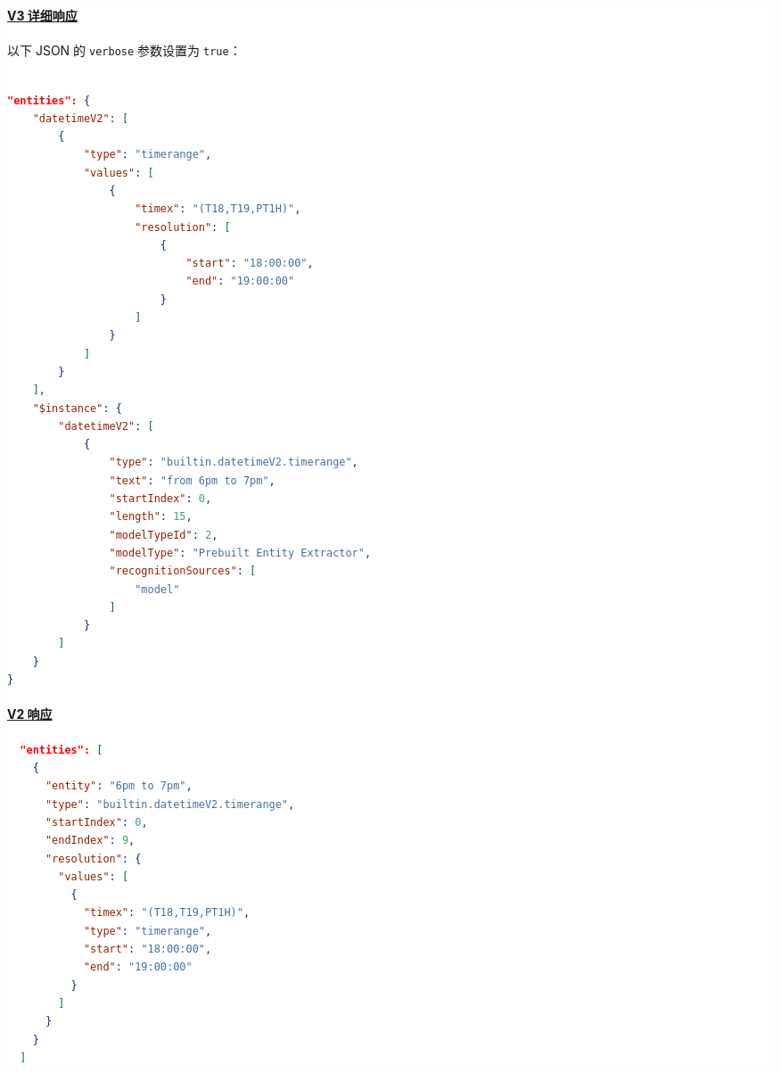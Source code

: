 #### <a name="v3-verbose-responsetab5-2"></a>[V3 详细响应](#tab/5-2)

以下 JSON 的 `verbose` 参数设置为 `true`：

```json

"entities": {
    "datetimeV2": [
        {
            "type": "timerange",
            "values": [
                {
                    "timex": "(T18,T19,PT1H)",
                    "resolution": [
                        {
                            "start": "18:00:00",
                            "end": "19:00:00"
                        }
                    ]
                }
            ]
        }
    ],
    "$instance": {
        "datetimeV2": [
            {
                "type": "builtin.datetimeV2.timerange",
                "text": "from 6pm to 7pm",
                "startIndex": 0,
                "length": 15,
                "modelTypeId": 2,
                "modelType": "Prebuilt Entity Extractor",
                "recognitionSources": [
                    "model"
                ]
            }
        ]
    }
}
```
#### <a name="v2-responsetab5-3"></a>[V2 响应](#tab/5-3)

```json
  "entities": [
    {
      "entity": "6pm to 7pm",
      "type": "builtin.datetimeV2.timerange",
      "startIndex": 0,
      "endIndex": 9,
      "resolution": {
        "values": [
          {
            "timex": "(T18,T19,PT1H)",
            "type": "timerange",
            "start": "18:00:00",
            "end": "19:00:00"
          }
        ]
      }
    }
  ]
```
